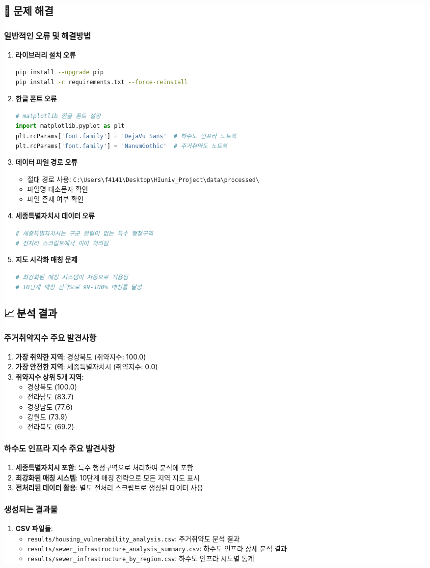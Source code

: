 ## 🔧 문제 해결

### 일반적인 오류 및 해결방법

1. **라이브러리 설치 오류**
   ```bash
   pip install --upgrade pip
   pip install -r requirements.txt --force-reinstall
   ```

2. **한글 폰트 오류**
   ```python
   # matplotlib 한글 폰트 설정
   import matplotlib.pyplot as plt
   plt.rcParams['font.family'] = 'DejaVu Sans'  # 하수도 인프라 노트북
   plt.rcParams['font.family'] = 'NanumGothic'  # 주거취약도 노트북
   ```

3. **데이터 파일 경로 오류**
   - 절대 경로 사용: `C:\Users\f4141\Desktop\HIuniv_Project\data\processed\`
   - 파일명 대소문자 확인
   - 파일 존재 여부 확인

4. **세종특별자치시 데이터 오류**
   ```python
   # 세종특별자치시는 구군 컬럼이 없는 특수 행정구역
   # 전처리 스크립트에서 이미 처리됨
   ```

5. **지도 시각화 매칭 문제**
   ```python
   # 최강화된 매칭 시스템이 자동으로 적용됨
   # 10단계 매칭 전략으로 99-100% 매칭률 달성
   ```

## 📈 분석 결과

### 주거취약지수 주요 발견사항
1. **가장 취약한 지역**: 경상북도 (취약지수: 100.0)
2. **가장 안전한 지역**: 세종특별자치시 (취약지수: 0.0)
3. **취약지수 상위 5개 지역**:
   - 경상북도 (100.0)
   - 전라남도 (83.7)
   - 경상남도 (77.6)
   - 강원도 (73.9)
   - 전라북도 (69.2)

### 하수도 인프라 지수 주요 발견사항
1. **세종특별자치시 포함**: 특수 행정구역으로 처리하여 분석에 포함
2. **최강화된 매칭 시스템**: 10단계 매칭 전략으로 모든 지역 지도 표시
3. **전처리된 데이터 활용**: 별도 전처리 스크립트로 생성된 데이터 사용

### 생성되는 결과물
1. **CSV 파일들**:
   - `results/housing_vulnerability_analysis.csv`: 주거취약도 분석 결과
   - `results/sewer_infrastructure_analysis_summary.csv`: 하수도 인프라 상세 분석 결과
   - `results/sewer_infrastructure_by_region.csv`: 하수도 인프라 시도별 통계

